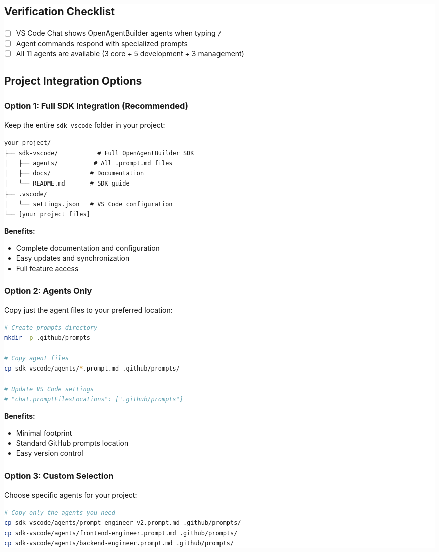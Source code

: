 ## Verification Checklist

- [ ] VS Code Chat shows OpenAgentBuilder agents when typing `/`
- [ ] Agent commands respond with specialized prompts
- [ ] All 11 agents are available (3 core + 5 development + 3 management)

## Project Integration Options

### Option 1: Full SDK Integration (Recommended)

Keep the entire `sdk-vscode` folder in your project:

```
your-project/
├── sdk-vscode/           # Full OpenAgentBuilder SDK
│   ├── agents/          # All .prompt.md files
│   ├── docs/           # Documentation
│   └── README.md       # SDK guide
├── .vscode/
│   └── settings.json   # VS Code configuration
└── [your project files]
```

**Benefits:**
- Complete documentation and configuration
- Easy updates and synchronization
- Full feature access

### Option 2: Agents Only

Copy just the agent files to your preferred location:

```bash
# Create prompts directory
mkdir -p .github/prompts

# Copy agent files
cp sdk-vscode/agents/*.prompt.md .github/prompts/

# Update VS Code settings
# "chat.promptFilesLocations": [".github/prompts"]
```

**Benefits:**
- Minimal footprint
- Standard GitHub prompts location
- Easy version control

### Option 3: Custom Selection

Choose specific agents for your project:

```bash
# Copy only the agents you need
cp sdk-vscode/agents/prompt-engineer-v2.prompt.md .github/prompts/
cp sdk-vscode/agents/frontend-engineer.prompt.md .github/prompts/
cp sdk-vscode/agents/backend-engineer.prompt.md .github/prompts/
```
